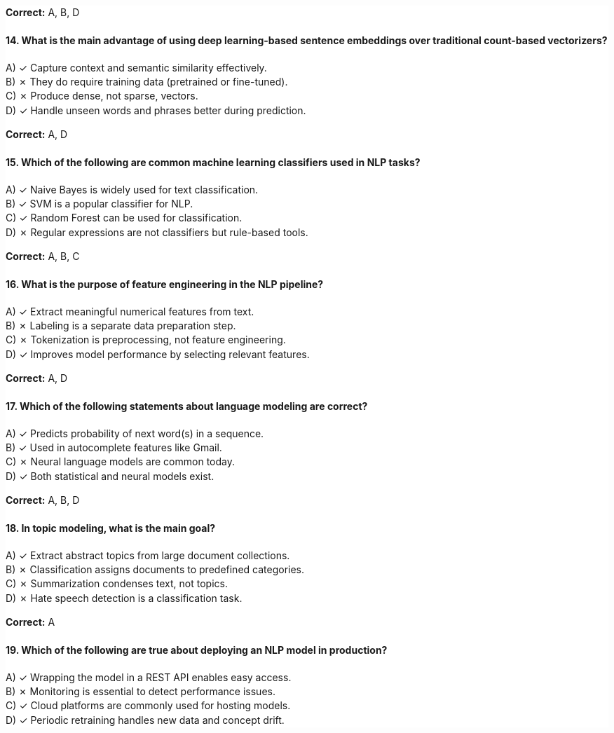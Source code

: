 **Correct:** A, B, D


#### 14. What is the main advantage of using deep learning-based sentence embeddings over traditional count-based vectorizers?  
A) ✓ Capture context and semantic similarity effectively.  
B) ✗ They do require training data (pretrained or fine-tuned).  
C) ✗ Produce dense, not sparse, vectors.  
D) ✓ Handle unseen words and phrases better during prediction.  

**Correct:** A, D


#### 15. Which of the following are common machine learning classifiers used in NLP tasks?  
A) ✓ Naive Bayes is widely used for text classification.  
B) ✓ SVM is a popular classifier for NLP.  
C) ✓ Random Forest can be used for classification.  
D) ✗ Regular expressions are not classifiers but rule-based tools.  

**Correct:** A, B, C


#### 16. What is the purpose of feature engineering in the NLP pipeline?  
A) ✓ Extract meaningful numerical features from text.  
B) ✗ Labeling is a separate data preparation step.  
C) ✗ Tokenization is preprocessing, not feature engineering.  
D) ✓ Improves model performance by selecting relevant features.  

**Correct:** A, D


#### 17. Which of the following statements about language modeling are correct?  
A) ✓ Predicts probability of next word(s) in a sequence.  
B) ✓ Used in autocomplete features like Gmail.  
C) ✗ Neural language models are common today.  
D) ✓ Both statistical and neural models exist.  

**Correct:** A, B, D


#### 18. In topic modeling, what is the main goal?  
A) ✓ Extract abstract topics from large document collections.  
B) ✗ Classification assigns documents to predefined categories.  
C) ✗ Summarization condenses text, not topics.  
D) ✗ Hate speech detection is a classification task.  

**Correct:** A


#### 19. Which of the following are true about deploying an NLP model in production?  
A) ✓ Wrapping the model in a REST API enables easy access.  
B) ✗ Monitoring is essential to detect performance issues.  
C) ✓ Cloud platforms are commonly used for hosting models.  
D) ✓ Periodic retraining handles new data and concept drift.  
